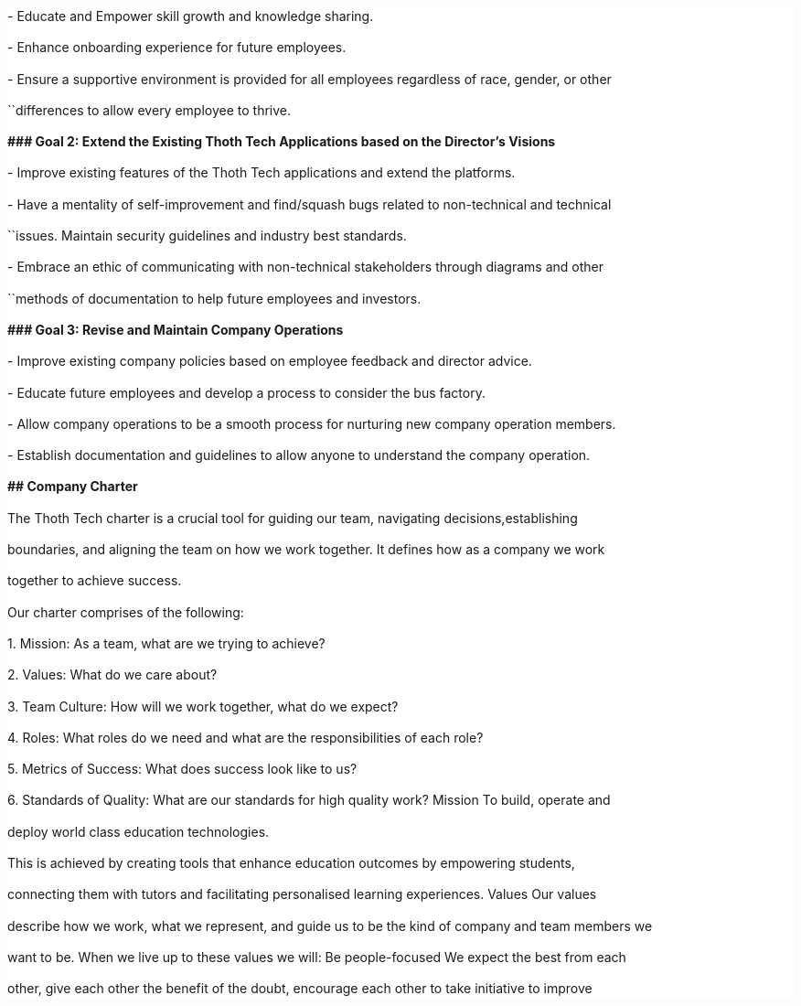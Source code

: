 \- Educate and Empower skill growth and knowledge sharing.

\- Enhance onboarding experience for future employees.

\- Ensure a supportive environment is provided for all employees regardless of race, gender, or
other

``differences to allow every employee to thrive.

**### Goal 2: Extend the Existing Thoth Tech Applications based on the Director’s Visions**

\- Improve existing features of the Thoth Tech applications and extend the platforms.

\- Have a mentality of self-improvement and find/squash bugs related to non-technical and technical

``issues. Maintain security guidelines and industry best standards.

\- Embrace an ethic of communicating with non-technical stakeholders through diagrams and other

``methods of documentation to help future employees and investors.

**### Goal 3: Revise and Maintain Company Operations**

\- Improve existing company policies based on employee feedback and director advice.

\- Educate future employees and develop a process to consider the bus factory.

\- Allow company operations to be a smooth process for nurturing new company operation members.

\- Establish documentation and guidelines to allow anyone to understand the company operation.

**## Company Charter**

The Thoth Tech charter is a crucial tool for guiding our team, navigating decisions,establishing

boundaries, and aligning the team on how we work together. It defines how as a company we work

together to achieve success.

Our charter comprises of the following:

1\. Mission: As a team, what are we trying to achieve?

2\. Values: What do we care about?

3\. Team Culture: How will we work together, what do we expect?

4\. Roles: What roles do we need and what are the responsibilities of each role?

5\. Metrics of Success: What does success look like to us?

6\. Standards of Quality: What are our standards for high quality work? Mission To build, operate
and

deploy world class education technologies.

This is achieved by creating tools that enhance education outcomes by empowering students,

connecting them with tutors and facilitating personalised learning experiences. Values Our values

describe how we work, what we represent, and guide us to be the kind of company and team members we

want to be. When we live up to these values we will: Be people-focused We expect the best from each

other, give each other the benefit of the doubt, encourage each other to take initiative to improve
